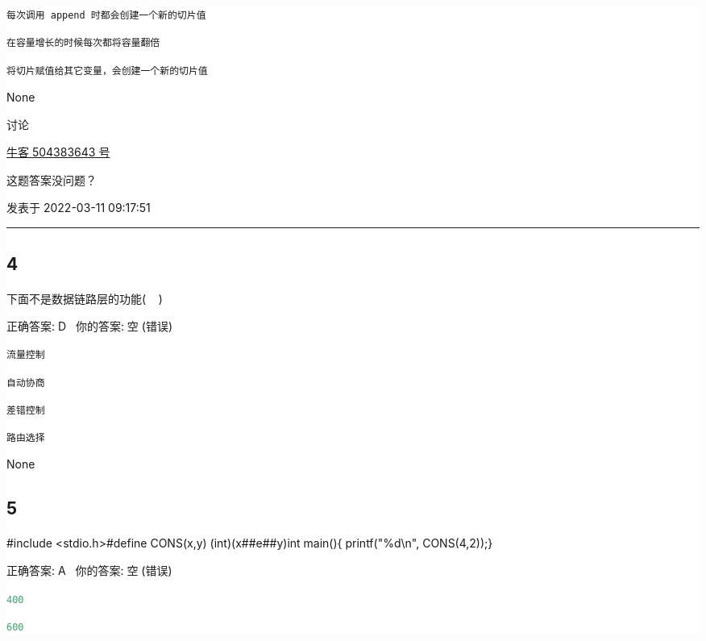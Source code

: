 ```cpp
每次调用 append 时都会创建一个新的切片值
```

```cpp
在容量增长的时候每次都将容量翻倍
```

```cpp
将切片赋值给其它变量，会创建一个新的切片值
```

None

讨论

[牛客 504383643 号](https://www.nowcoder.com/profile/504383643)

这题答案没问题？

发表于 2022-03-11 09:17:51

* * *

## 4

下面不是数据链路层的功能(    )

正确答案: D   你的答案: 空 (错误)

```cpp
流量控制
```

```cpp
自动协商
```

```cpp
差错控制
```

```cpp
路由选择
```

None

## 5

#include <stdio.h>#define CONS(x,y) (int)(x##e##y)int main(){ printf("%d\n", CONS(4,2));} 

正确答案: A   你的答案: 空 (错误)

```cpp
400
```

```cpp
600
```
